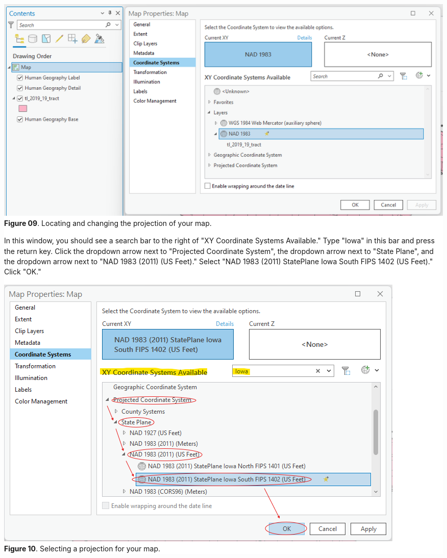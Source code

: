 ![Finding the map projection](images/EPSG.png)  
**Figure 09**. Locating and changing the projection of your map.

In this window, you should see a search bar to the right of "XY Coordinate Systems Available." Type "Iowa" in this bar and press the return key. Click the dropdown arrow next to "Projected Coordinate System", the dropdown arrow next to "State Plane", and the dropdown arrow next to "NAD 1983 (2011) (US Feet)." Select "NAD 1983 (2011) StatePlane Iowa South FIPS 1402 (US Feet)." Click "OK."

![Selecting a map projection](images/select-projection.png)  
**Figure 10**. Selecting a projection for your map.
